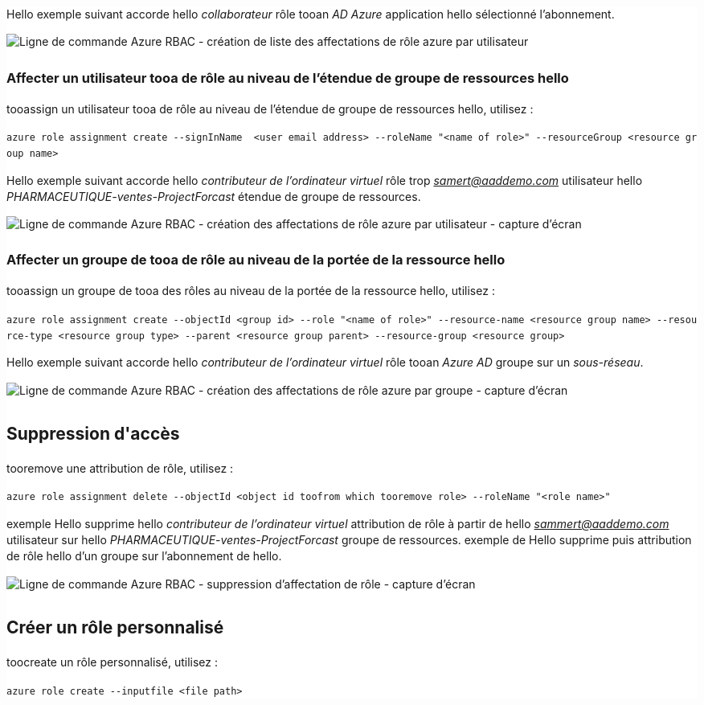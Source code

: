 Hello exemple suivant accorde hello *collaborateur* rôle tooan *AD Azure* application hello sélectionné l’abonnement.

 ![Ligne de commande Azure RBAC - création de liste des affectations de rôle azure par utilisateur](./media/role-based-access-control-manage-access-azure-cli/2-azure-role-assignment-create-2.png)

### <a name="assign-a-role-tooa-user-at-hello-resource-group-scope"></a>Affecter un utilisateur tooa de rôle au niveau de l’étendue de groupe de ressources hello
tooassign un utilisateur tooa de rôle au niveau de l’étendue de groupe de ressources hello, utilisez :

    azure role assignment create --signInName  <user email address> --roleName "<name of role>" --resourceGroup <resource group name>

Hello exemple suivant accorde hello *contributeur de l’ordinateur virtuel* rôle trop *samert@aaddemo.com*  utilisateur hello *PHARMACEUTIQUE-ventes-ProjectForcast* étendue de groupe de ressources.

![Ligne de commande Azure RBAC - création des affectations de rôle azure par utilisateur - capture d’écran](./media/role-based-access-control-manage-access-azure-cli/2-azure-role-assignment-create-3.png)

### <a name="assign-a-role-tooa-group-at-hello-resource-scope"></a>Affecter un groupe de tooa de rôle au niveau de la portée de la ressource hello
tooassign un groupe de tooa des rôles au niveau de la portée de la ressource hello, utilisez :

    azure role assignment create --objectId <group id> --role "<name of role>" --resource-name <resource group name> --resource-type <resource group type> --parent <resource group parent> --resource-group <resource group>

Hello exemple suivant accorde hello *contributeur de l’ordinateur virtuel* rôle tooan *Azure AD* groupe sur un *sous-réseau*.

![Ligne de commande Azure RBAC - création des affectations de rôle azure par groupe - capture d’écran](./media/role-based-access-control-manage-access-azure-cli/2-azure-role-assignment-create-4.png)

## <a name="remove-access"></a>Suppression d'accès
tooremove une attribution de rôle, utilisez :

    azure role assignment delete --objectId <object id toofrom which tooremove role> --roleName "<role name>"

exemple Hello supprime hello *contributeur de l’ordinateur virtuel* attribution de rôle à partir de hello  *sammert@aaddemo.com*  utilisateur sur hello *PHARMACEUTIQUE-ventes-ProjectForcast* groupe de ressources.
exemple de Hello supprime puis attribution de rôle hello d’un groupe sur l’abonnement de hello.

![Ligne de commande Azure RBAC - suppression d’affectation de rôle - capture d’écran](./media/role-based-access-control-manage-access-azure-cli/3-azure-role-assignment-delete.png)

## <a name="create-a-custom-role"></a>Créer un rôle personnalisé
toocreate un rôle personnalisé, utilisez :

    azure role create --inputfile <file path>
